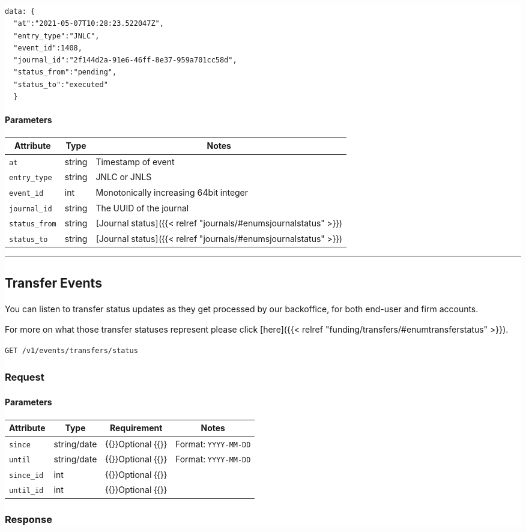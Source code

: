 ```
data: {
  "at":"2021-05-07T10:28:23.522047Z",
  "entry_type":"JNLC",
  "event_id":1408,
  "journal_id":"2f144d2a-91e6-46ff-8e37-959a701cc58d",
  "status_from":"pending",
  "status_to":"executed"
  }
```

#### Parameters

| Attribute     | Type   | Notes                                                           |
| ------------- | ------ | --------------------------------------------------------------- |
| `at`          | string | Timestamp of event                                              |
| `entry_type`  | string | JNLC or JNLS                                                    |
| `event_id`    | int    | Monotonically increasing 64bit integer                          |
| `journal_id`  | string | The UUID of the journal                                         |
| `status_from` | string | [Journal status]({{< relref "journals/#enumsjournalstatus" >}}) |
| `status_to`   | string | [Journal status]({{< relref "journals/#enumsjournalstatus" >}}) |

---

## **Transfer Events**

You can listen to transfer status updates as they get processed by our backoffice, for both end-user and firm accounts.

For more on what those transfer statuses represent please click [here]({{< relref "funding/transfers/#enumtransferstatus" >}}).

`GET /v1/events/transfers/status`

### Request

#### Parameters

| Attribute  | Type        | Requirement                         | Notes                |
| ---------- | ----------- | ----------------------------------- | -------------------- |
| `since`    | string/date | {{<hint info>}}Optional {{</hint>}} | Format: `YYYY-MM-DD` |
| `until`    | string/date | {{<hint info>}}Optional {{</hint>}} | Format: `YYYY-MM-DD` |
| `since_id` | int         | {{<hint info>}}Optional {{</hint>}} |                      |
| `until_id` | int         | {{<hint info>}}Optional {{</hint>}} |                      |

### Response
